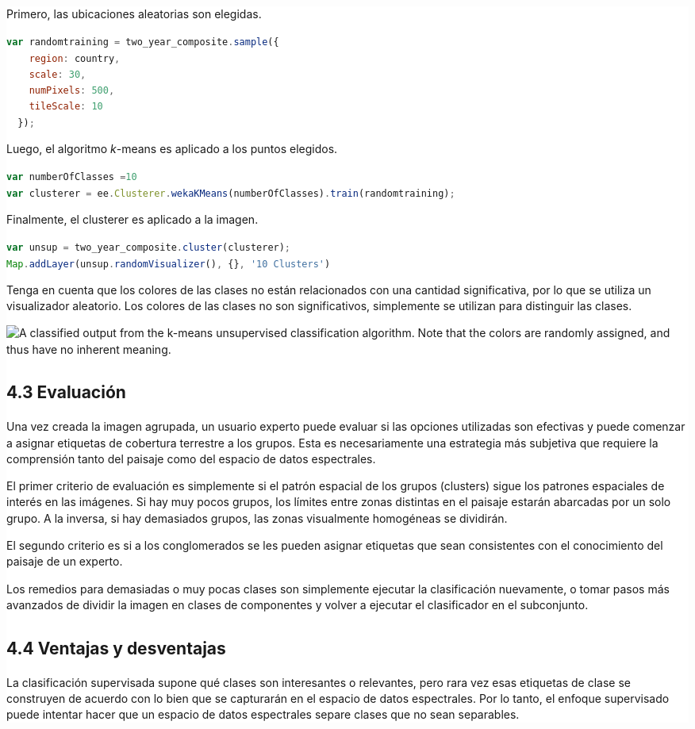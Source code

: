 Primero, las ubicaciones aleatorias son elegidas.

```javascript
var randomtraining = two_year_composite.sample({
    region: country,
    scale: 30,
    numPixels: 500,
    tileScale: 10
  });
```

Luego, el algoritmo *k*-means es aplicado a los puntos elegidos. 

```javascript
var numberOfClasses =10
var clusterer = ee.Clusterer.wekaKMeans(numberOfClasses).train(randomtraining);
```


Finalmente, el clusterer es aplicado a la imagen. 

```javascript
var unsup = two_year_composite.cluster(clusterer);
Map.addLayer(unsup.randomVisualizer(), {}, '10 Clusters')
```

Tenga en cuenta que los colores de las clases no están relacionados con una cantidad significativa, por lo que se utiliza un visualizador aleatorio. Los colores de las clases no son significativos, simplemente se utilizan para distinguir las clases.

![A classified output from the *k*-means unsupervised classification algorithm.  Note that the colors are randomly assigned, and thus have no inherent meaning.](C:\Users\vanes\Downloads\figures\m1.3\figure_kmeans_examples.png)

## 4.3 Evaluación

Una vez creada la imagen agrupada, un usuario experto puede evaluar si las opciones utilizadas son efectivas y puede comenzar a asignar etiquetas de cobertura terrestre a los grupos. Esta es necesariamente una estrategia más subjetiva que requiere la comprensión tanto del paisaje como del espacio de datos espectrales.

El primer criterio de evaluación es simplemente si el patrón espacial de los grupos (clusters) sigue los patrones espaciales de interés en las imágenes. Si hay muy pocos grupos, los límites entre zonas distintas en el paisaje estarán abarcadas por un solo grupo. A la inversa, si hay demasiados grupos, las zonas visualmente homogéneas se dividirán. 

El segundo criterio es si a los conglomerados se les pueden asignar etiquetas que sean consistentes con el conocimiento del paisaje de un experto.

Los remedios para demasiadas o muy pocas clases son simplemente ejecutar la clasificación nuevamente, o tomar pasos más avanzados de dividir la imagen en clases de componentes y volver a ejecutar el clasificador en el subconjunto.

## 4.4 Ventajas y desventajas

La clasificación supervisada supone qué clases son interesantes o relevantes, pero rara vez esas etiquetas de clase se construyen de acuerdo con lo bien que se capturarán en el espacio de datos espectrales. Por lo tanto, el enfoque supervisado puede intentar hacer que un espacio de datos espectrales separe clases que no sean separables.
